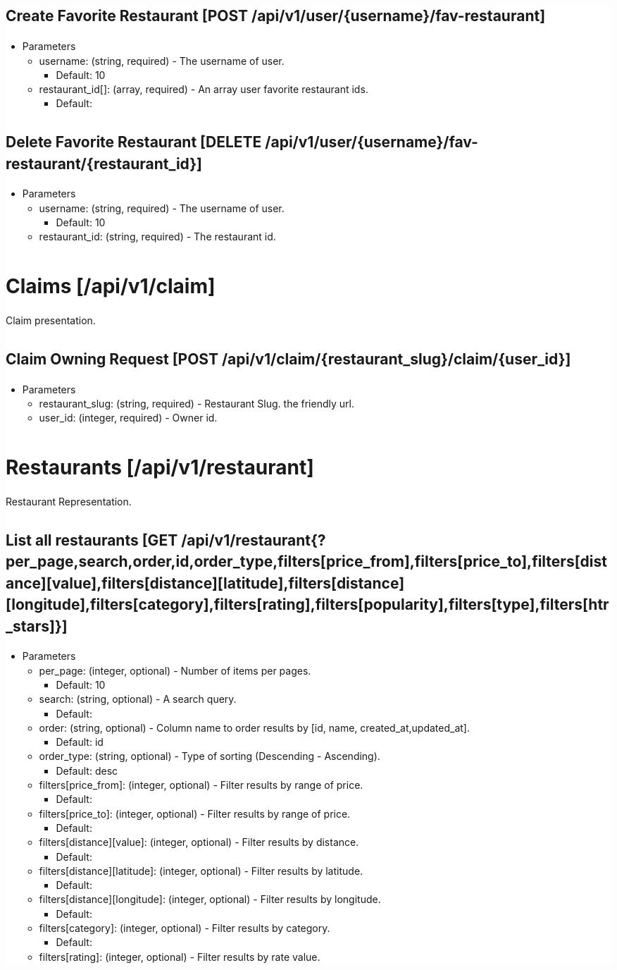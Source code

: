 ## Create Favorite Restaurant [POST /api/v1/user/{username}/fav-restaurant]


+ Parameters
    + username: (string, required) - The username of user.
        + Default: 10
    + restaurant_id[]: (array, required) - An array user favorite restaurant ids.
        + Default: 

## Delete Favorite Restaurant [DELETE /api/v1/user/{username}/fav-restaurant/{restaurant_id}]


+ Parameters
    + username: (string, required) - The username of user.
        + Default: 10
    + restaurant_id: (string, required) - The restaurant id.

# Claims [/api/v1/claim]
Claim presentation.

## Claim Owning Request [POST /api/v1/claim/{restaurant_slug}/claim/{user_id}]


+ Parameters
    + restaurant_slug: (string, required) - Restaurant Slug. the friendly url.
    + user_id: (integer, required) - Owner id.

# Restaurants [/api/v1/restaurant]
Restaurant Representation.

## List all restaurants [GET /api/v1/restaurant{?per_page,search,order,id,order_type,filters[price_from],filters[price_to],filters[distance][value],filters[distance][latitude],filters[distance][longitude],filters[category],filters[rating],filters[popularity],filters[type],filters[htr_stars]}]


+ Parameters
    + per_page: (integer, optional) - Number of items per pages.
        + Default: 10
    + search: (string, optional) - A search query.
        + Default: 
    + order: (string, optional) - Column name to order results by [id, name, created_at,updated_at].
        + Default: id
    + order_type: (string, optional) - Type of sorting (Descending - Ascending).
        + Default: desc
    + filters[price_from]: (integer, optional) - Filter results by range of price.
        + Default: 
    + filters[price_to]: (integer, optional) - Filter results by range of price.
        + Default: 
    + filters[distance][value]: (integer, optional) - Filter results by distance.
        + Default: 
    + filters[distance][latitude]: (integer, optional) - Filter results by latitude.
        + Default: 
    + filters[distance][longitude]: (integer, optional) - Filter results by longitude.
        + Default: 
    + filters[category]: (integer, optional) - Filter results by category.
        + Default: 
    + filters[rating]: (integer, optional) - Filter results by rate value.